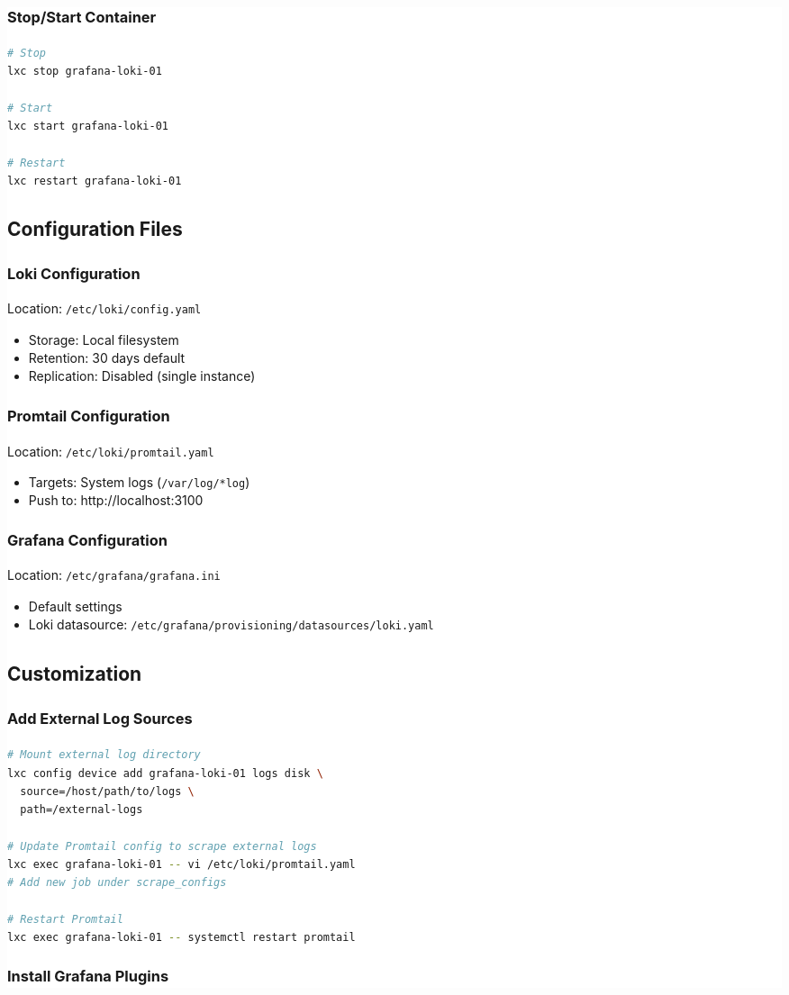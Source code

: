 ### Stop/Start Container
```bash
# Stop
lxc stop grafana-loki-01

# Start
lxc start grafana-loki-01

# Restart
lxc restart grafana-loki-01
```

## Configuration Files

### Loki Configuration
Location: `/etc/loki/config.yaml`
- Storage: Local filesystem
- Retention: 30 days default
- Replication: Disabled (single instance)

### Promtail Configuration
Location: `/etc/loki/promtail.yaml`
- Targets: System logs (`/var/log/*log`)
- Push to: http://localhost:3100

### Grafana Configuration
Location: `/etc/grafana/grafana.ini`
- Default settings
- Loki datasource: `/etc/grafana/provisioning/datasources/loki.yaml`

## Customization

### Add External Log Sources

```bash
# Mount external log directory
lxc config device add grafana-loki-01 logs disk \
  source=/host/path/to/logs \
  path=/external-logs

# Update Promtail config to scrape external logs
lxc exec grafana-loki-01 -- vi /etc/loki/promtail.yaml
# Add new job under scrape_configs

# Restart Promtail
lxc exec grafana-loki-01 -- systemctl restart promtail
```

### Install Grafana Plugins
